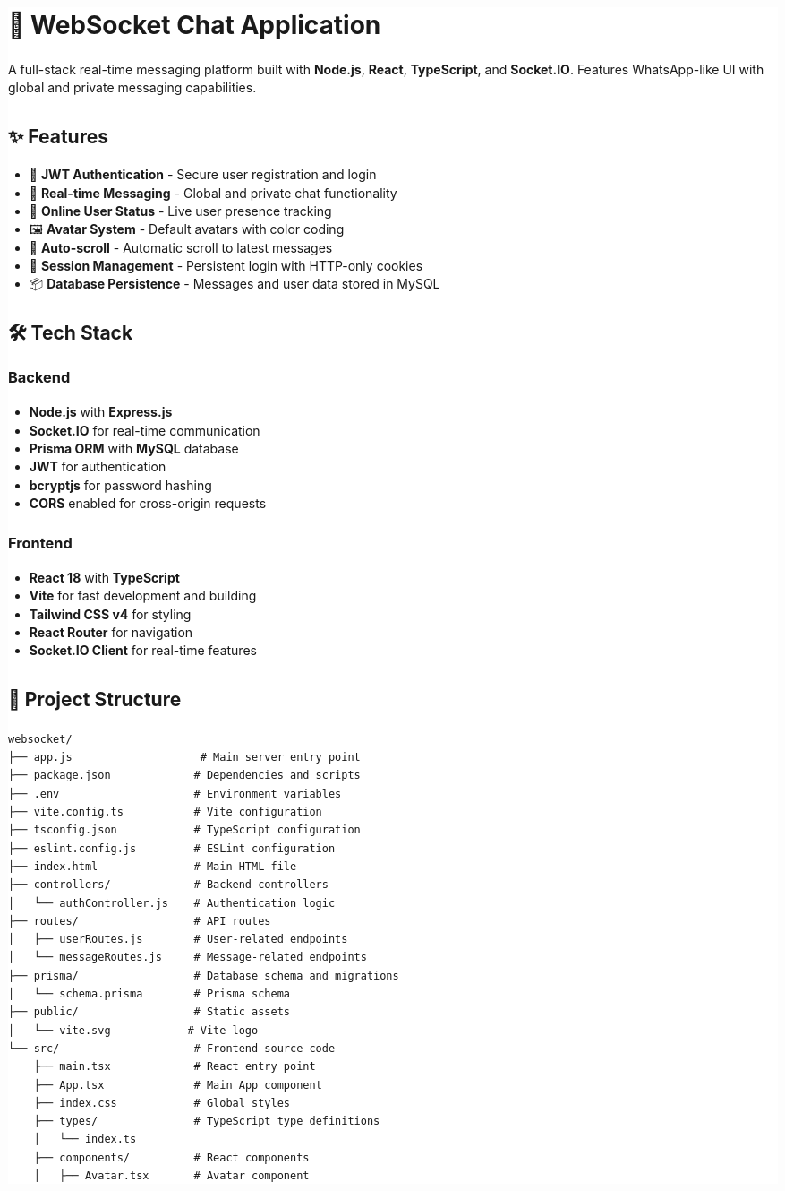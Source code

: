 # 💬 WebSocket Chat Application

A full-stack real-time messaging platform built with **Node.js**, **React**, **TypeScript**, and **Socket.IO**. Features WhatsApp-like UI with global and private messaging capabilities.

## ✨ Features

- 🔐 **JWT Authentication** - Secure user registration and login
- 💬 **Real-time Messaging** - Global and private chat functionality
- 👥 **Online User Status** - Live user presence tracking
- 🖼️ **Avatar System** - Default avatars with color coding
- 🔄 **Auto-scroll** - Automatic scroll to latest messages
- 🍪 **Session Management** - Persistent login with HTTP-only cookies
- 📦 **Database Persistence** - Messages and user data stored in MySQL

## 🛠️ Tech Stack

### Backend

- **Node.js** with **Express.js**
- **Socket.IO** for real-time communication
- **Prisma ORM** with **MySQL** database
- **JWT** for authentication
- **bcryptjs** for password hashing
- **CORS** enabled for cross-origin requests

### Frontend

- **React 18** with **TypeScript**
- **Vite** for fast development and building
- **Tailwind CSS v4** for styling
- **React Router** for navigation
- **Socket.IO Client** for real-time features

## 📁 Project Structure

```
websocket/
├── app.js                    # Main server entry point
├── package.json             # Dependencies and scripts
├── .env                     # Environment variables
├── vite.config.ts           # Vite configuration
├── tsconfig.json            # TypeScript configuration
├── eslint.config.js         # ESLint configuration
├── index.html               # Main HTML file
├── controllers/             # Backend controllers
│   └── authController.js    # Authentication logic
├── routes/                  # API routes
│   ├── userRoutes.js        # User-related endpoints
│   └── messageRoutes.js     # Message-related endpoints
├── prisma/                  # Database schema and migrations
│   └── schema.prisma        # Prisma schema
├── public/                  # Static assets
│   └── vite.svg            # Vite logo
└── src/                     # Frontend source code
    ├── main.tsx             # React entry point
    ├── App.tsx              # Main App component
    ├── index.css            # Global styles
    ├── types/               # TypeScript type definitions
    │   └── index.ts
    ├── components/          # React components
    │   ├── Avatar.tsx       # Avatar component
```